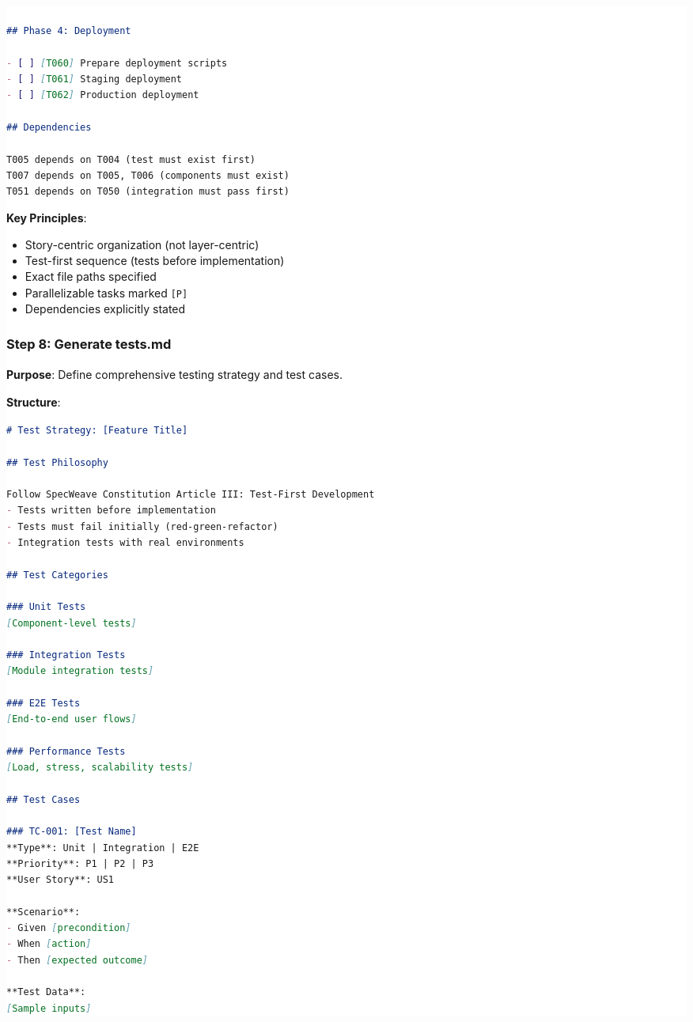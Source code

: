 ```markdown

## Phase 4: Deployment

- [ ] [T060] Prepare deployment scripts
- [ ] [T061] Staging deployment
- [ ] [T062] Production deployment

## Dependencies

T005 depends on T004 (test must exist first)
T007 depends on T005, T006 (components must exist)
T051 depends on T050 (integration must pass first)
```

**Key Principles**:
- Story-centric organization (not layer-centric)
- Test-first sequence (tests before implementation)
- Exact file paths specified
- Parallelizable tasks marked `[P]`
- Dependencies explicitly stated

### Step 8: Generate tests.md

**Purpose**: Define comprehensive testing strategy and test cases.

**Structure**:
```markdown
# Test Strategy: [Feature Title]

## Test Philosophy

Follow SpecWeave Constitution Article III: Test-First Development
- Tests written before implementation
- Tests must fail initially (red-green-refactor)
- Integration tests with real environments

## Test Categories

### Unit Tests
[Component-level tests]

### Integration Tests
[Module integration tests]

### E2E Tests
[End-to-end user flows]

### Performance Tests
[Load, stress, scalability tests]

## Test Cases

### TC-001: [Test Name]
**Type**: Unit | Integration | E2E
**Priority**: P1 | P2 | P3
**User Story**: US1

**Scenario**:
- Given [precondition]
- When [action]
- Then [expected outcome]

**Test Data**:
[Sample inputs]
```